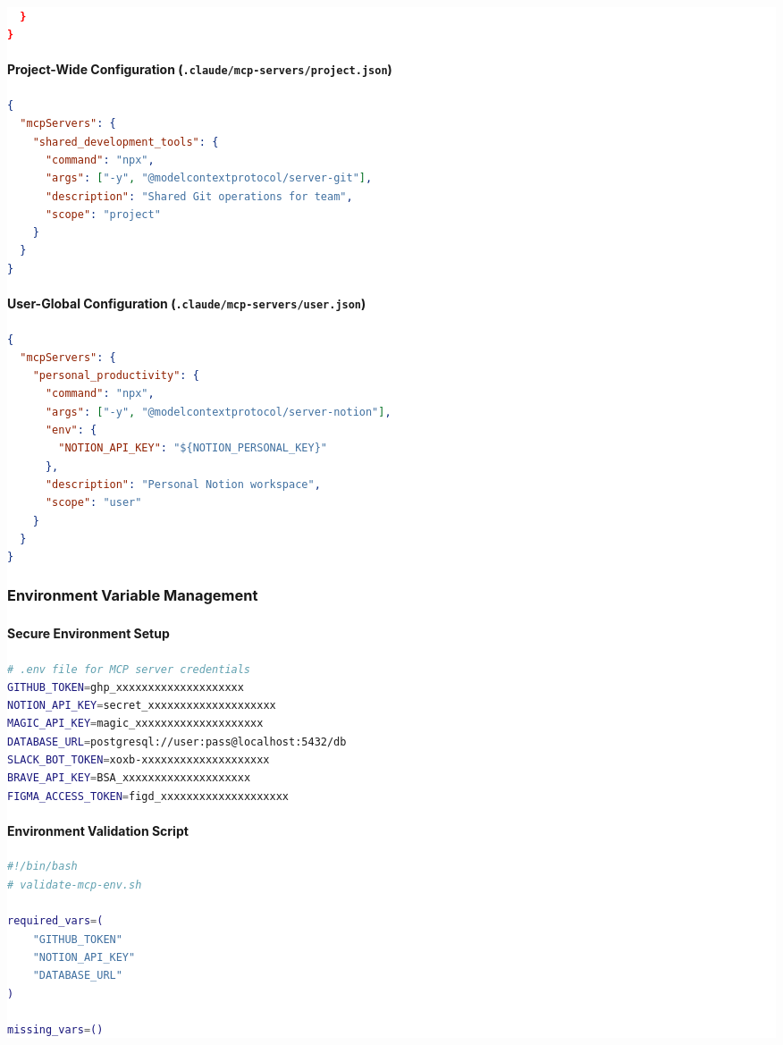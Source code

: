 ```json
  }
}
```

#### Project-Wide Configuration (`.claude/mcp-servers/project.json`)
```json
{
  "mcpServers": {
    "shared_development_tools": {
      "command": "npx",
      "args": ["-y", "@modelcontextprotocol/server-git"],
      "description": "Shared Git operations for team",
      "scope": "project"
    }
  }
}
```

#### User-Global Configuration (`.claude/mcp-servers/user.json`)
```json
{
  "mcpServers": {
    "personal_productivity": {
      "command": "npx",
      "args": ["-y", "@modelcontextprotocol/server-notion"],
      "env": {
        "NOTION_API_KEY": "${NOTION_PERSONAL_KEY}"
      },
      "description": "Personal Notion workspace",
      "scope": "user"
    }
  }
}
```

### Environment Variable Management

#### Secure Environment Setup
```bash
# .env file for MCP server credentials
GITHUB_TOKEN=ghp_xxxxxxxxxxxxxxxxxxxx
NOTION_API_KEY=secret_xxxxxxxxxxxxxxxxxxxx
MAGIC_API_KEY=magic_xxxxxxxxxxxxxxxxxxxx
DATABASE_URL=postgresql://user:pass@localhost:5432/db
SLACK_BOT_TOKEN=xoxb-xxxxxxxxxxxxxxxxxxxx
BRAVE_API_KEY=BSA_xxxxxxxxxxxxxxxxxxxx
FIGMA_ACCESS_TOKEN=figd_xxxxxxxxxxxxxxxxxxxx
```

#### Environment Validation Script
```bash
#!/bin/bash
# validate-mcp-env.sh

required_vars=(
    "GITHUB_TOKEN"
    "NOTION_API_KEY"
    "DATABASE_URL"
)

missing_vars=()

```